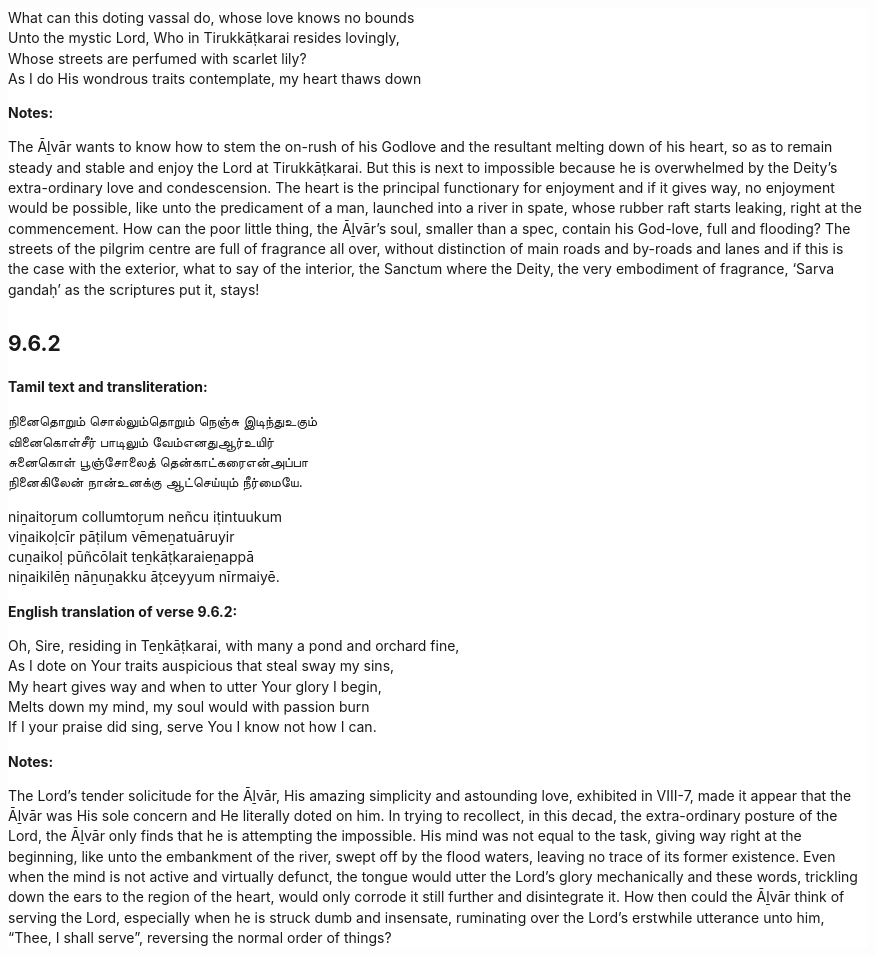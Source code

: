 What can this doting vassal do, whose love knows no bounds  
Unto the mystic Lord, Who in Tirukkāṭkarai resides lovingly,  
Whose streets are perfumed with scarlet lily?  
As I do His wondrous traits contemplate, my heart thaws down

**Notes:**

The Āḻvār wants to know how to stem the on-rush of his Godlove and the resultant melting down of his heart, so as to remain steady and stable and enjoy the Lord at Tirukkāṭkarai. But this is next to impossible because he is overwhelmed by the Deity’s extra-ordinary love and condescension. The heart is the principal functionary for enjoyment and if it gives way, no enjoyment would be possible, like unto the predicament of a man, launched into a river in spate, whose rubber raft starts leaking, right at the commencement. How can the poor little thing, the Āḻvār’s soul, smaller than a spec, contain his God-love, full and flooding? The streets of the pilgrim centre are full of fragrance all over, without distinction of main roads and by-roads and lanes and if this is the case with the exterior, what to say of the interior, the Sanctum where the Deity, the very embodiment of fragrance, ‘Sarva gandaḥ’ as the scriptures put it, stays!




## 9.6.2
**Tamil text and transliteration:**

நினைதொறும் சொல்லும்தொறும் நெஞ்சு இடிந்துஉகும்  
வினைகொள்சீர் பாடிலும் வேம்எனதுஆர்உயிர்  
சுனைகொள் பூஞ்சோலைத் தென்காட்கரைஎன்அப்பா  
நினைகிலேன் நான்உனக்கு ஆட்செய்யும் நீர்மையே.

niṉaitoṟum collumtoṟum neñcu iṭintuukum  
viṉaikoḷcīr pāṭilum vēmeṉatuāruyir  
cuṉaikoḷ pūñcōlait teṉkāṭkaraieṉappā  
niṉaikilēṉ nāṉuṉakku āṭceyyum nīrmaiyē.

**English translation of verse 9.6.2:**

Oh, Sire, residing in Teṉkāṭkarai, with many a pond and orchard fine,  
As I dote on Your traits auspicious that steal sway my sins,  
My heart gives way and when to utter Your glory I begin,  
Melts down my mind, my soul would with passion burn  
If I your praise did sing, serve You I know not how I can.

**Notes:**

The Lord’s tender solicitude for the Āḻvār, His amazing simplicity and astounding love, exhibited in VIII-7, made it appear that the Āḻvār was His sole concern and He literally doted on him. In trying to recollect, in this decad, the extra-ordinary posture of the Lord, the Āḻvār only finds that he is attempting the impossible. His mind was not equal to the task, giving way right at the beginning, like unto the embankment of the river, swept off by the flood waters, leaving no trace of its former existence. Even when the mind is not active and virtually defunct, the tongue would utter the Lord’s glory mechanically and these words, trickling down the ears to the region of the heart, would only corrode it still further and disintegrate it. How then could the Āḻvār think of serving the Lord, especially when he is struck dumb and insensate, ruminating over the Lord’s erstwhile utterance unto him, “Thee, I shall serve”, reversing the normal order of things?

